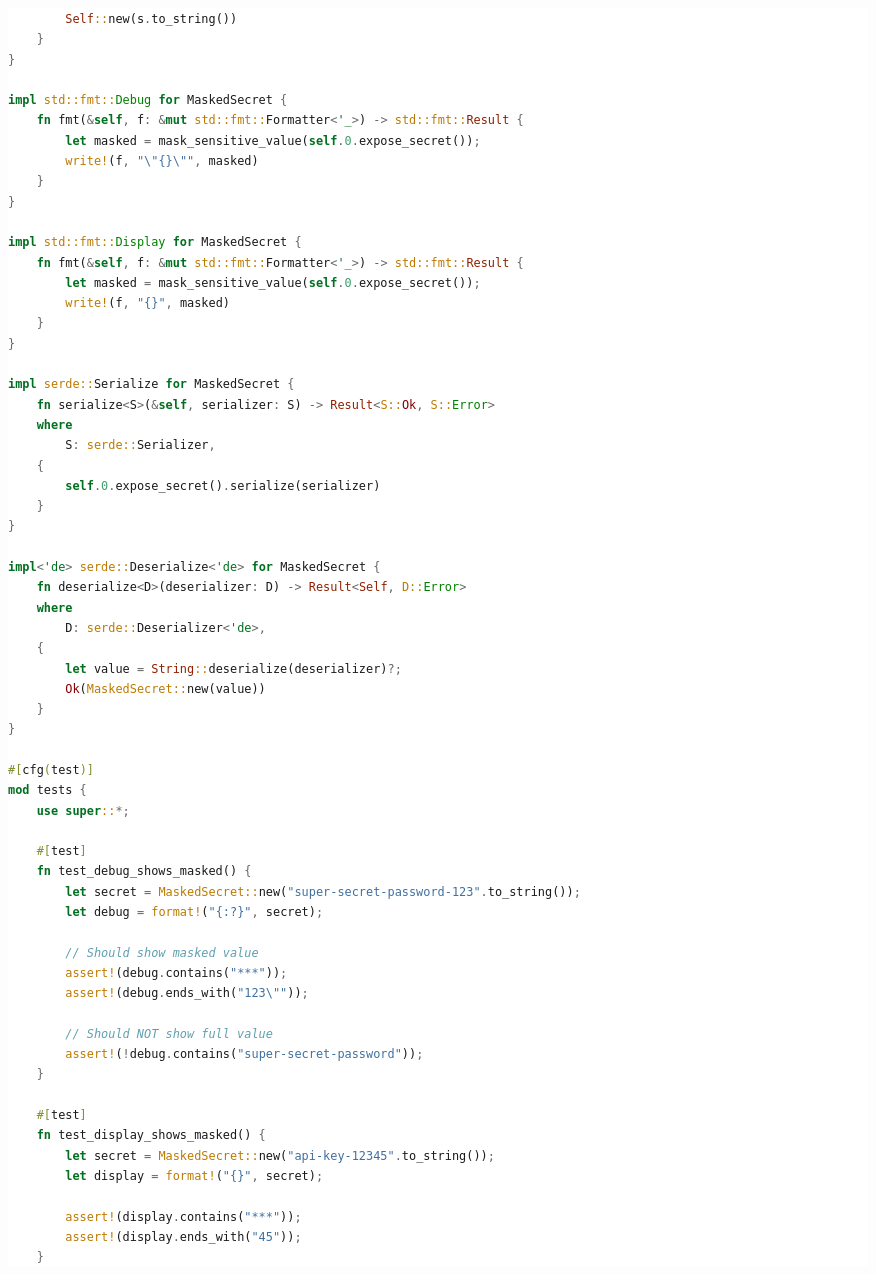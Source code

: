```rust
        Self::new(s.to_string())
    }
}

impl std::fmt::Debug for MaskedSecret {
    fn fmt(&self, f: &mut std::fmt::Formatter<'_>) -> std::fmt::Result {
        let masked = mask_sensitive_value(self.0.expose_secret());
        write!(f, "\"{}\"", masked)
    }
}

impl std::fmt::Display for MaskedSecret {
    fn fmt(&self, f: &mut std::fmt::Formatter<'_>) -> std::fmt::Result {
        let masked = mask_sensitive_value(self.0.expose_secret());
        write!(f, "{}", masked)
    }
}

impl serde::Serialize for MaskedSecret {
    fn serialize<S>(&self, serializer: S) -> Result<S::Ok, S::Error>
    where
        S: serde::Serializer,
    {
        self.0.expose_secret().serialize(serializer)
    }
}

impl<'de> serde::Deserialize<'de> for MaskedSecret {
    fn deserialize<D>(deserializer: D) -> Result<Self, D::Error>
    where
        D: serde::Deserializer<'de>,
    {
        let value = String::deserialize(deserializer)?;
        Ok(MaskedSecret::new(value))
    }
}

#[cfg(test)]
mod tests {
    use super::*;

    #[test]
    fn test_debug_shows_masked() {
        let secret = MaskedSecret::new("super-secret-password-123".to_string());
        let debug = format!("{:?}", secret);

        // Should show masked value
        assert!(debug.contains("***"));
        assert!(debug.ends_with("123\""));

        // Should NOT show full value
        assert!(!debug.contains("super-secret-password"));
    }

    #[test]
    fn test_display_shows_masked() {
        let secret = MaskedSecret::new("api-key-12345".to_string());
        let display = format!("{}", secret);

        assert!(display.contains("***"));
        assert!(display.ends_with("45"));
    }

```